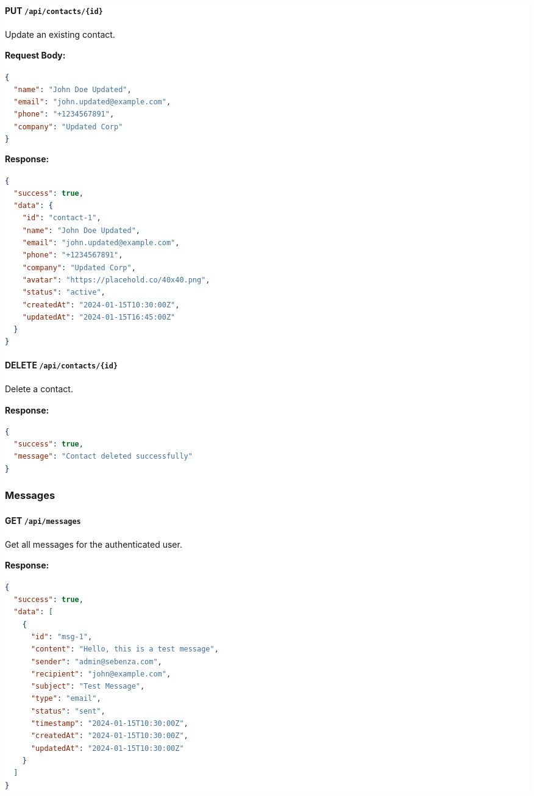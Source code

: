 #### PUT `/api/contacts/{id}`
Update an existing contact.

**Request Body:**
```json
{
  "name": "John Doe Updated",
  "email": "john.updated@example.com",
  "phone": "+1234567891",
  "company": "Updated Corp"
}
```

**Response:**
```json
{
  "success": true,
  "data": {
    "id": "contact-1",
    "name": "John Doe Updated",
    "email": "john.updated@example.com",
    "phone": "+1234567891",
    "company": "Updated Corp",
    "avatar": "https://placehold.co/40x40.png",
    "status": "active",
    "createdAt": "2024-01-15T10:30:00Z",
    "updatedAt": "2024-01-15T16:45:00Z"
  }
}
```

#### DELETE `/api/contacts/{id}`
Delete a contact.

**Response:**
```json
{
  "success": true,
  "message": "Contact deleted successfully"
}
```

### Messages

#### GET `/api/messages`
Get all messages for the authenticated user.

**Response:**
```json
{
  "success": true,
  "data": [
    {
      "id": "msg-1",
      "content": "Hello, this is a test message",
      "sender": "admin@sebenza.com",
      "recipient": "john@example.com",
      "subject": "Test Message",
      "type": "email",
      "status": "sent",
      "timestamp": "2024-01-15T10:30:00Z",
      "createdAt": "2024-01-15T10:30:00Z",
      "updatedAt": "2024-01-15T10:30:00Z"
    }
  ]
}
```